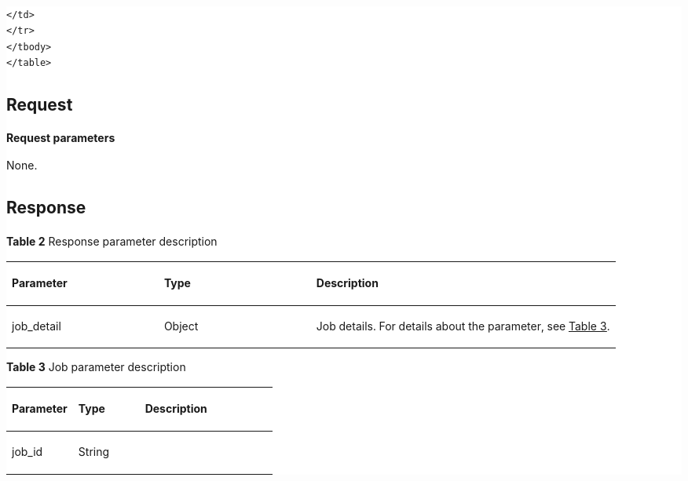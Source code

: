     </td>
    </tr>
    </tbody>
    </table>


## Request<a name="section673761354213"></a>

**Request parameters**

None.

## Response<a name="section775516131425"></a>

**Table  2**  Response parameter description

<a name="table196481619161412"></a>
<table><thead align="left"><tr id="row1564911199147"><th class="cellrowborder" valign="top" width="25%" id="mcps1.2.4.1.1"><p id="p38002029181415"><a name="p38002029181415"></a><a name="p38002029181415"></a>Parameter</p>
</th>
<th class="cellrowborder" valign="top" width="25%" id="mcps1.2.4.1.2"><p id="p1580062910148"><a name="p1580062910148"></a><a name="p1580062910148"></a>Type</p>
</th>
<th class="cellrowborder" valign="top" width="50%" id="mcps1.2.4.1.3"><p id="p1580082971414"><a name="p1580082971414"></a><a name="p1580082971414"></a>Description</p>
</th>
</tr>
</thead>
<tbody><tr id="row11649141915141"><td class="cellrowborder" valign="top" width="25%" headers="mcps1.2.4.1.1 "><p id="p3649101914144"><a name="p3649101914144"></a><a name="p3649101914144"></a>job_detail</p>
</td>
<td class="cellrowborder" valign="top" width="25%" headers="mcps1.2.4.1.2 "><p id="p136493195149"><a name="p136493195149"></a><a name="p136493195149"></a>Object</p>
</td>
<td class="cellrowborder" valign="top" width="50%" headers="mcps1.2.4.1.3 "><p id="p136497196148"><a name="p136497196148"></a><a name="p136497196148"></a>Job details. For details about the parameter, see <a href="#table12040613193927">Table 3</a>.</p>
</td>
</tr>
</tbody>
</table>

**Table  3**  Job parameter description

<a name="table12040613193927"></a>
<table><thead align="left"><tr id="row8843854193927"><th class="cellrowborder" valign="top" width="25%" id="mcps1.2.4.1.1"><p id="p45263556193927"><a name="p45263556193927"></a><a name="p45263556193927"></a>Parameter</p>
</th>
<th class="cellrowborder" valign="top" width="25%" id="mcps1.2.4.1.2"><p id="p1907984993927"><a name="p1907984993927"></a><a name="p1907984993927"></a>Type</p>
</th>
<th class="cellrowborder" valign="top" width="50%" id="mcps1.2.4.1.3"><p id="p17473879193927"><a name="p17473879193927"></a><a name="p17473879193927"></a>Description</p>
</th>
</tr>
</thead>
<tbody><tr id="row8387056194027"><td class="cellrowborder" valign="top" width="25%" headers="mcps1.2.4.1.1 "><p id="p52943541117"><a name="p52943541117"></a><a name="p52943541117"></a>job_id</p>
</td>
<td class="cellrowborder" valign="top" width="25%" headers="mcps1.2.4.1.2 "><p id="p12125168101212"><a name="p12125168101212"></a><a name="p12125168101212"></a>String</p>
</td>